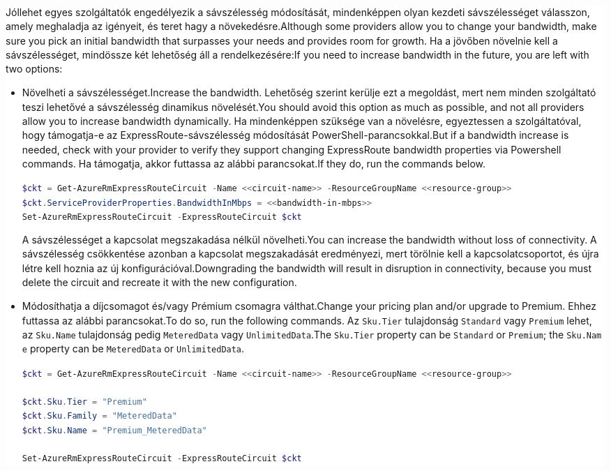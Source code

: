<span data-ttu-id="c74b6-205">Jóllehet egyes szolgáltatók engedélyezik a sávszélesség módosítását, mindenképpen olyan kezdeti sávszélességet válasszon, amely meghaladja az igényeit, és teret hagy a növekedésre.</span><span class="sxs-lookup"><span data-stu-id="c74b6-205">Although some providers allow you to change your bandwidth, make sure you pick an initial bandwidth that surpasses your needs and provides room for growth.</span></span> <span data-ttu-id="c74b6-206">Ha a jövőben növelnie kell a sávszélességet, mindössze két lehetőség áll a rendelkezésére:</span><span class="sxs-lookup"><span data-stu-id="c74b6-206">If you need to increase bandwidth in the future, you are left with two options:</span></span>

- <span data-ttu-id="c74b6-207">Növelheti a sávszélességet.</span><span class="sxs-lookup"><span data-stu-id="c74b6-207">Increase the bandwidth.</span></span> <span data-ttu-id="c74b6-208">Lehetőség szerint kerülje ezt a megoldást, mert nem minden szolgáltató teszi lehetővé a sávszélesség dinamikus növelését.</span><span class="sxs-lookup"><span data-stu-id="c74b6-208">You should avoid this option as much as possible, and not all providers allow you to increase bandwidth dynamically.</span></span> <span data-ttu-id="c74b6-209">Ha mindenképpen szüksége van a növelésre, egyeztessen a szolgáltatóval, hogy támogatja-e az ExpressRoute-sávszélesség módosítását PowerShell-parancsokkal.</span><span class="sxs-lookup"><span data-stu-id="c74b6-209">But if a bandwidth increase is needed, check with your provider to verify they support changing ExpressRoute bandwidth properties via Powershell commands.</span></span> <span data-ttu-id="c74b6-210">Ha támogatja, akkor futtassa az alábbi parancsokat.</span><span class="sxs-lookup"><span data-stu-id="c74b6-210">If they do, run the commands below.</span></span>

    ```powershell
    $ckt = Get-AzureRmExpressRouteCircuit -Name <<circuit-name>> -ResourceGroupName <<resource-group>>
    $ckt.ServiceProviderProperties.BandwidthInMbps = <<bandwidth-in-mbps>>
    Set-AzureRmExpressRouteCircuit -ExpressRouteCircuit $ckt
    ```

    <span data-ttu-id="c74b6-211">A sávszélességet a kapcsolat megszakadása nélkül növelheti.</span><span class="sxs-lookup"><span data-stu-id="c74b6-211">You can increase the bandwidth without loss of connectivity.</span></span> <span data-ttu-id="c74b6-212">A sávszélesség csökkentése azonban a kapcsolat megszakadását eredményezi, mert törölnie kell a kapcsolatcsoportot, és újra létre kell hoznia az új konfigurációval.</span><span class="sxs-lookup"><span data-stu-id="c74b6-212">Downgrading the bandwidth will result in disruption in connectivity, because you must delete the circuit and recreate it with the new configuration.</span></span>

- <span data-ttu-id="c74b6-213">Módosíthatja a díjcsomagot és/vagy Prémium csomagra válthat.</span><span class="sxs-lookup"><span data-stu-id="c74b6-213">Change your pricing plan and/or upgrade to Premium.</span></span> <span data-ttu-id="c74b6-214">Ehhez futtassa az alábbi parancsokat.</span><span class="sxs-lookup"><span data-stu-id="c74b6-214">To do so, run the following commands.</span></span> <span data-ttu-id="c74b6-215">Az `Sku.Tier` tulajdonság `Standard` vagy `Premium` lehet, az `Sku.Name` tulajdonság pedig `MeteredData` vagy `UnlimitedData`.</span><span class="sxs-lookup"><span data-stu-id="c74b6-215">The `Sku.Tier` property can be `Standard` or `Premium`; the `Sku.Name` property can be `MeteredData` or `UnlimitedData`.</span></span>

    ```powershell
    $ckt = Get-AzureRmExpressRouteCircuit -Name <<circuit-name>> -ResourceGroupName <<resource-group>>

    $ckt.Sku.Tier = "Premium"
    $ckt.Sku.Family = "MeteredData"
    $ckt.Sku.Name = "Premium_MeteredData"

    Set-AzureRmExpressRouteCircuit -ExpressRouteCircuit $ckt
    ```
